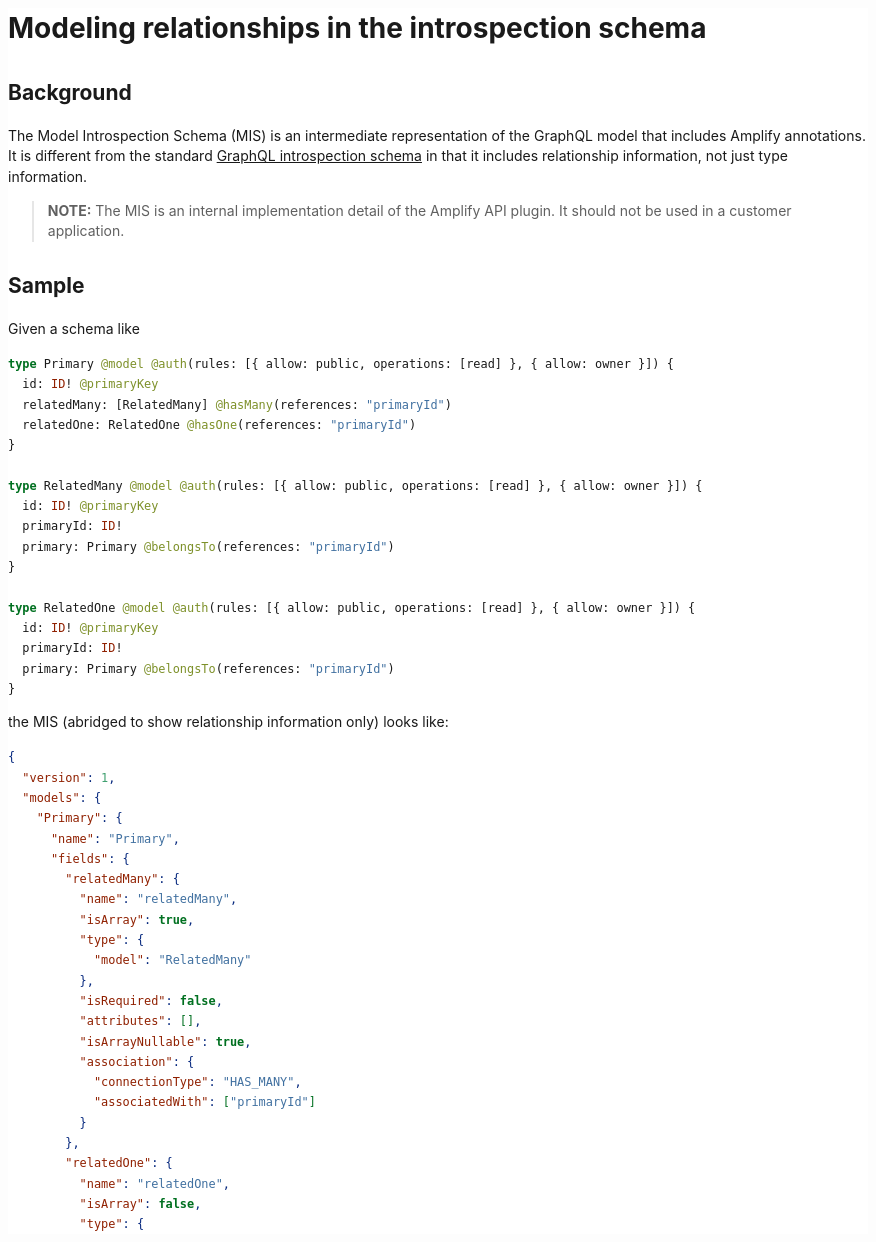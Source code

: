 # Modeling relationships in the introspection schema

## Background

The Model Introspection Schema (MIS) is an intermediate representation of the GraphQL model that includes Amplify annotations. It is different
from the standard [GraphQL introspection schema](https://graphql.org/learn/introspection/) in that it includes relationship information, not
just type information.

> **NOTE:** The MIS is an internal implementation detail of the Amplify API plugin. It should not be used in a customer application.

## Sample

Given a schema like

```graphql
type Primary @model @auth(rules: [{ allow: public, operations: [read] }, { allow: owner }]) {
  id: ID! @primaryKey
  relatedMany: [RelatedMany] @hasMany(references: "primaryId")
  relatedOne: RelatedOne @hasOne(references: "primaryId")
}

type RelatedMany @model @auth(rules: [{ allow: public, operations: [read] }, { allow: owner }]) {
  id: ID! @primaryKey
  primaryId: ID!
  primary: Primary @belongsTo(references: "primaryId")
}

type RelatedOne @model @auth(rules: [{ allow: public, operations: [read] }, { allow: owner }]) {
  id: ID! @primaryKey
  primaryId: ID!
  primary: Primary @belongsTo(references: "primaryId")
}
```

the MIS (abridged to show relationship information only) looks like:

```json
{
  "version": 1,
  "models": {
    "Primary": {
      "name": "Primary",
      "fields": {
        "relatedMany": {
          "name": "relatedMany",
          "isArray": true,
          "type": {
            "model": "RelatedMany"
          },
          "isRequired": false,
          "attributes": [],
          "isArrayNullable": true,
          "association": {
            "connectionType": "HAS_MANY",
            "associatedWith": ["primaryId"]
          }
        },
        "relatedOne": {
          "name": "relatedOne",
          "isArray": false,
          "type": {
```